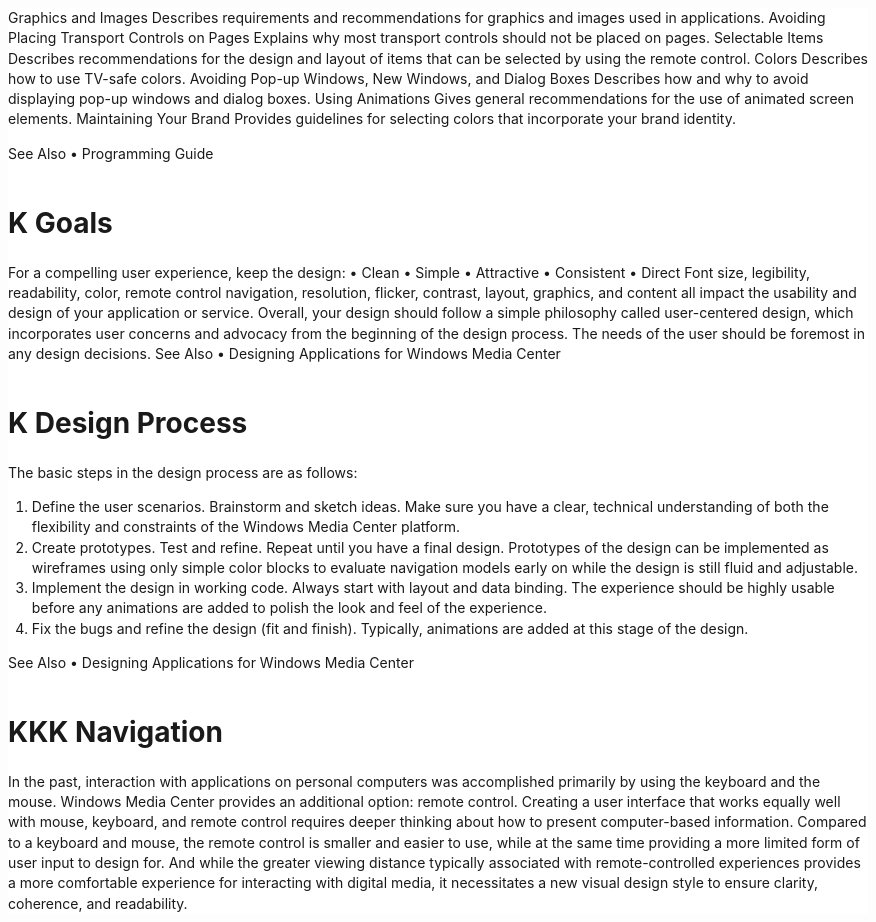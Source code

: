 Graphics and Images
Describes requirements and recommendations for graphics and images used in applications.
Avoiding Placing Transport Controls on Pages
Explains why most transport controls should not be placed on pages.
Selectable Items
Describes recommendations for the design and layout of items that can be selected by using the remote control.
Colors
Describes how to use TV-safe colors.
Avoiding Pop-up Windows, New Windows, and Dialog Boxes
Describes how and why to avoid displaying pop-up windows and dialog boxes.
Using Animations
Gives general recommendations for the use of animated screen elements.
Maintaining Your Brand
Provides guidelines for selecting colors that incorporate your brand identity.

See Also
•	Programming Guide

# K Goals
For a compelling user experience, keep the design:
•	Clean
•	Simple
•	Attractive
•	Consistent
•	Direct
Font size, legibility, readability, color, remote control navigation, resolution, flicker, contrast, layout, graphics, and content all impact the usability and design of your application or service.
Overall, your design should follow a simple philosophy called user-centered design, which incorporates user concerns and advocacy from the beginning of the design process. The needs of the user should be foremost in any design decisions.
See Also
•	Designing Applications for Windows Media Center
# K Design Process
The basic steps in the design process are as follows:
1.	Define the user scenarios. Brainstorm and sketch ideas. Make sure you have a clear, technical understanding of both the flexibility and constraints of the Windows Media Center platform.
2.	Create prototypes. Test and refine. Repeat until you have a final design. Prototypes of the design can be implemented as wireframes using only simple color blocks to evaluate navigation models early on while the design is still fluid and adjustable.
3.	Implement the design in working code. Always start with layout and data binding. The experience should be highly usable before any animations are added to polish the look and feel of the experience.
4.	Fix the bugs and refine the design (fit and finish). Typically, animations are added at this stage of the design.

See Also
•	Designing Applications for Windows Media Center

# KKK Navigation
In the past, interaction with applications on personal computers was accomplished primarily by using the keyboard and the mouse. Windows Media Center provides an additional option: remote control.
Creating a user interface that works equally well with mouse, keyboard, and remote control requires deeper thinking about how to present computer-based information. Compared to a keyboard and mouse, the remote control is smaller and easier to use, while at the same time providing a more limited form of user input to design for. And while the greater viewing distance typically associated with remote-controlled experiences provides a more comfortable experience for interacting with digital media, it necessitates a new visual design style to ensure clarity, coherence, and readability.